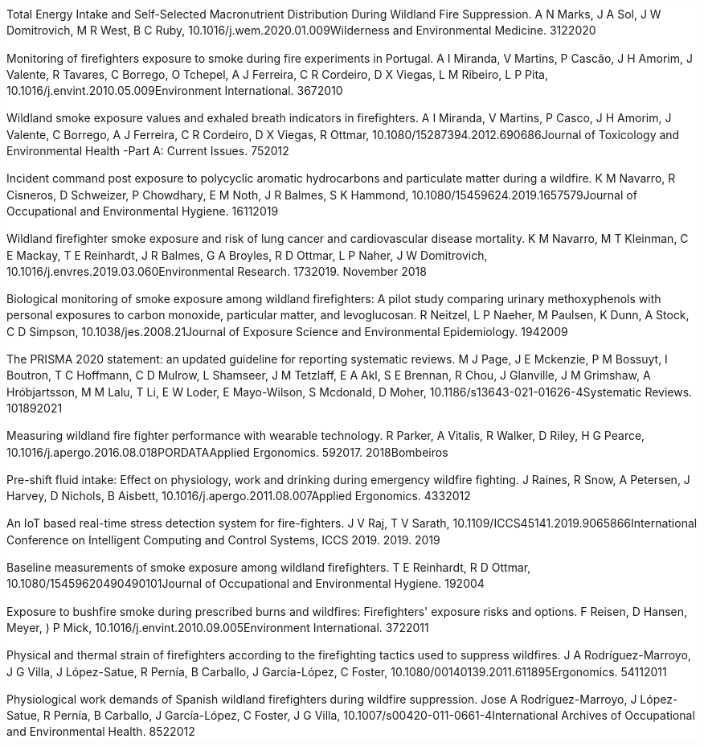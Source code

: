 Total Energy Intake and Self-Selected Macronutrient Distribution During Wildland Fire Suppression. A N Marks, J A Sol, J W Domitrovich, M R West, B C Ruby, 10.1016/j.wem.2020.01.009Wilderness and Environmental Medicine. 3122020

Monitoring of firefighters exposure to smoke during fire experiments in Portugal. A I Miranda, V Martins, P Cascão, J H Amorim, J Valente, R Tavares, C Borrego, O Tchepel, A J Ferreira, C R Cordeiro, D X Viegas, L M Ribeiro, L P Pita, 10.1016/j.envint.2010.05.009Environment International. 3672010

Wildland smoke exposure values and exhaled breath indicators in firefighters. A I Miranda, V Martins, P Casco, J H Amorim, J Valente, C Borrego, A J Ferreira, C R Cordeiro, D X Viegas, R Ottmar, 10.1080/15287394.2012.690686Journal of Toxicology and Environmental Health -Part A: Current Issues. 752012

Incident command post exposure to polycyclic aromatic hydrocarbons and particulate matter during a wildfire. K M Navarro, R Cisneros, D Schweizer, P Chowdhary, E M Noth, J R Balmes, S K Hammond, 10.1080/15459624.2019.1657579Journal of Occupational and Environmental Hygiene. 16112019

Wildland firefighter smoke exposure and risk of lung cancer and cardiovascular disease mortality. K M Navarro, M T Kleinman, C E Mackay, T E Reinhardt, J R Balmes, G A Broyles, R D Ottmar, L P Naher, J W Domitrovich, 10.1016/j.envres.2019.03.060Environmental Research. 1732019. November 2018

Biological monitoring of smoke exposure among wildland firefighters: A pilot study comparing urinary methoxyphenols with personal exposures to carbon monoxide, particular matter, and levoglucosan. R Neitzel, L P Naeher, M Paulsen, K Dunn, A Stock, C D Simpson, 10.1038/jes.2008.21Journal of Exposure Science and Environmental Epidemiology. 1942009

The PRISMA 2020 statement: an updated guideline for reporting systematic reviews. M J Page, J E Mckenzie, P M Bossuyt, I Boutron, T C Hoffmann, C D Mulrow, L Shamseer, J M Tetzlaff, E A Akl, S E Brennan, R Chou, J Glanville, J M Grimshaw, A Hróbjartsson, M M Lalu, T Li, E W Loder, E Mayo-Wilson, S Mcdonald, D Moher, 10.1186/s13643-021-01626-4Systematic Reviews. 101892021

Measuring wildland fire fighter performance with wearable technology. R Parker, A Vitalis, R Walker, D Riley, H G Pearce, 10.1016/j.apergo.2016.08.018PORDATAApplied Ergonomics. 592017. 2018Bombeiros

Pre-shift fluid intake: Effect on physiology, work and drinking during emergency wildfire fighting. J Raines, R Snow, A Petersen, J Harvey, D Nichols, B Aisbett, 10.1016/j.apergo.2011.08.007Applied Ergonomics. 4332012

An IoT based real-time stress detection system for fire-fighters. J V Raj, T V Sarath, 10.1109/ICCS45141.2019.9065866International Conference on Intelligent Computing and Control Systems, ICCS 2019. 2019. 2019

Baseline measurements of smoke exposure among wildland firefighters. T E Reinhardt, R D Ottmar, 10.1080/15459620490490101Journal of Occupational and Environmental Hygiene. 192004

Exposure to bushfire smoke during prescribed burns and wildfires: Firefighters' exposure risks and options. F Reisen, D Hansen, Meyer, ) P Mick, 10.1016/j.envint.2010.09.005Environment International. 3722011

Physical and thermal strain of firefighters according to the firefighting tactics used to suppress wildfires. J A Rodríguez-Marroyo, J G Villa, J López-Satue, R Pernía, B Carballo, J García-López, C Foster, 10.1080/00140139.2011.611895Ergonomics. 54112011

Physiological work demands of Spanish wildland firefighters during wildfire suppression. Jose A Rodríguez-Marroyo, J López-Satue, R Pernía, B Carballo, J García-López, C Foster, J G Villa, 10.1007/s00420-011-0661-4International Archives of Occupational and Environmental Health. 8522012
